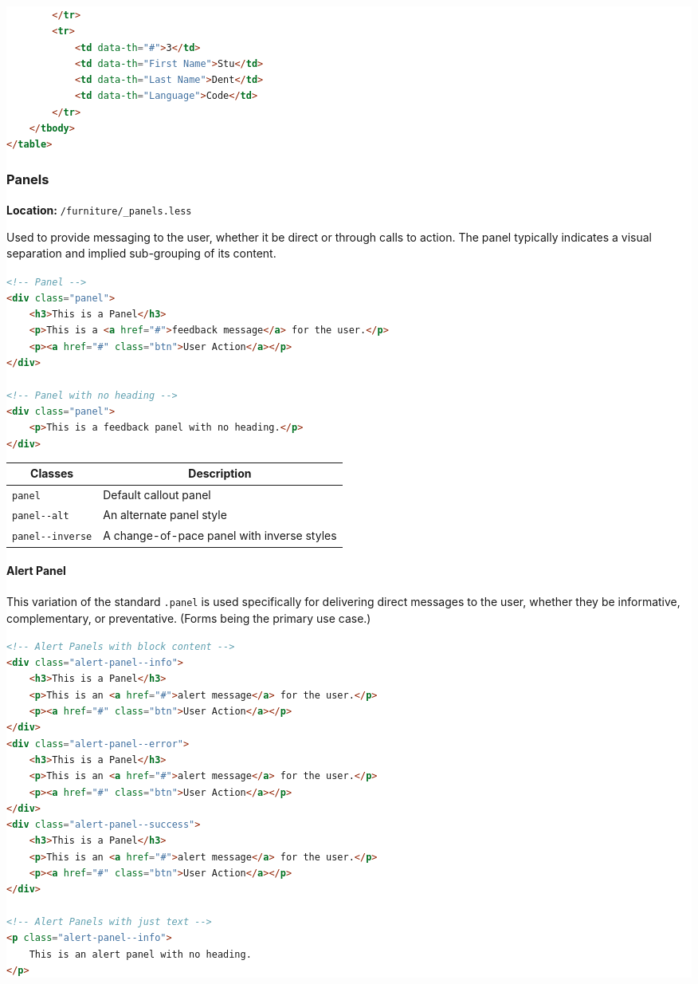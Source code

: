 ```html
        </tr>
        <tr>
            <td data-th="#">3</td>
            <td data-th="First Name">Stu</td>
            <td data-th="Last Name">Dent</td>
            <td data-th="Language">Code</td>
        </tr>
    </tbody>
</table>
```

### Panels

**Location:** `/furniture/_panels.less`

Used to provide messaging to the user, whether it be direct or through calls to action. The panel typically indicates a visual separation and implied sub-grouping of its content.

```html
<!-- Panel -->
<div class="panel">
    <h3>This is a Panel</h3>
    <p>This is a <a href="#">feedback message</a> for the user.</p>
    <p><a href="#" class="btn">User Action</a></p>
</div>

<!-- Panel with no heading -->
<div class="panel">
    <p>This is a feedback panel with no heading.</p>
</div>
```

Classes          | Description
-----------------|-----------------
`panel`          | Default callout panel
`panel--alt`     | An alternate panel style
`panel--inverse` | A change-of-pace panel with inverse styles

#### Alert Panel

This variation of the standard `.panel` is used specifically for delivering direct messages to the user, whether they be informative, complementary, or preventative. (Forms being the primary use case.)

```html
<!-- Alert Panels with block content -->
<div class="alert-panel--info">
    <h3>This is a Panel</h3>
    <p>This is an <a href="#">alert message</a> for the user.</p>
    <p><a href="#" class="btn">User Action</a></p>
</div>
<div class="alert-panel--error">
    <h3>This is a Panel</h3>
    <p>This is an <a href="#">alert message</a> for the user.</p>
    <p><a href="#" class="btn">User Action</a></p>
</div>
<div class="alert-panel--success">
    <h3>This is a Panel</h3>
    <p>This is an <a href="#">alert message</a> for the user.</p>
    <p><a href="#" class="btn">User Action</a></p>
</div>

<!-- Alert Panels with just text -->
<p class="alert-panel--info">
    This is an alert panel with no heading.
</p>
```